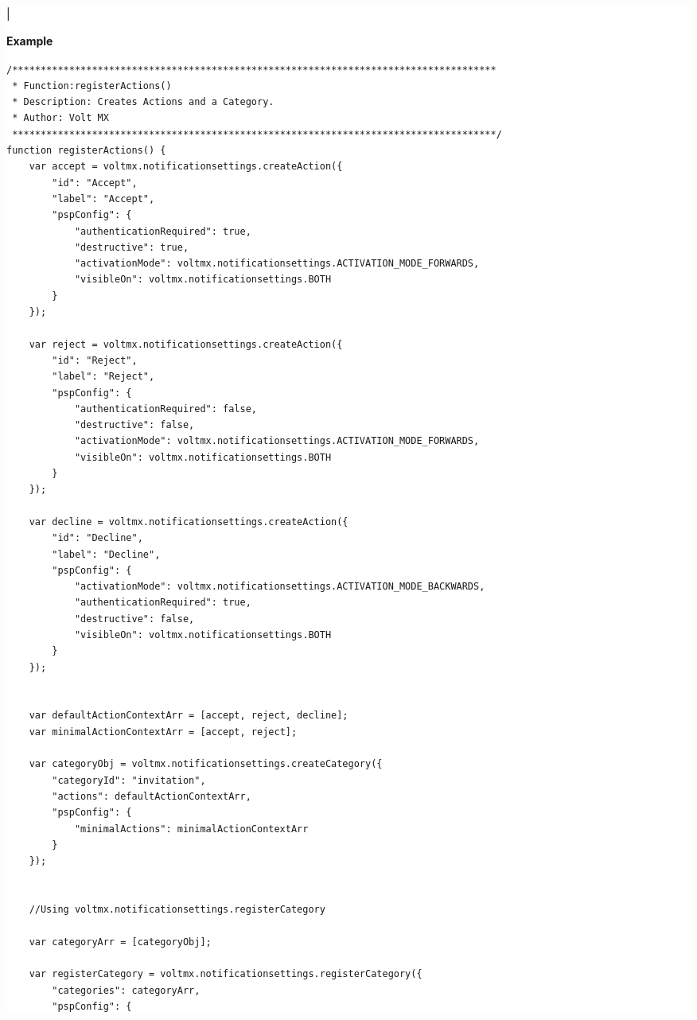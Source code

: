  |

**Example**

```
/*************************************************************************************
 * Function:registerActions()
 * Description: Creates Actions and a Category.
 * Author: Volt MX
 *************************************************************************************/
function registerActions() {
    var accept = voltmx.notificationsettings.createAction({
        "id": "Accept",
        "label": "Accept",
        "pspConfig": {
            "authenticationRequired": true,
            "destructive": true,
            "activationMode": voltmx.notificationsettings.ACTIVATION_MODE_FORWARDS,
            "visibleOn": voltmx.notificationsettings.BOTH
        }
    });

    var reject = voltmx.notificationsettings.createAction({
        "id": "Reject",
        "label": "Reject",
        "pspConfig": {
            "authenticationRequired": false,
            "destructive": false,
            "activationMode": voltmx.notificationsettings.ACTIVATION_MODE_FORWARDS,
            "visibleOn": voltmx.notificationsettings.BOTH
        }
    });

    var decline = voltmx.notificationsettings.createAction({
        "id": "Decline",
        "label": "Decline",
        "pspConfig": {
            "activationMode": voltmx.notificationsettings.ACTIVATION_MODE_BACKWARDS,
            "authenticationRequired": true,
            "destructive": false,
            "visibleOn": voltmx.notificationsettings.BOTH
        }
    });


    var defaultActionContextArr = [accept, reject, decline];
    var minimalActionContextArr = [accept, reject];

    var categoryObj = voltmx.notificationsettings.createCategory({
        "categoryId": "invitation",
        "actions": defaultActionContextArr,
        "pspConfig": {
            "minimalActions": minimalActionContextArr
        }
    });


    //Using voltmx.notificationsettings.registerCategory 

    var categoryArr = [categoryObj];

    var registerCategory = voltmx.notificationsettings.registerCategory({
        "categories": categoryArr,
        "pspConfig": {
```